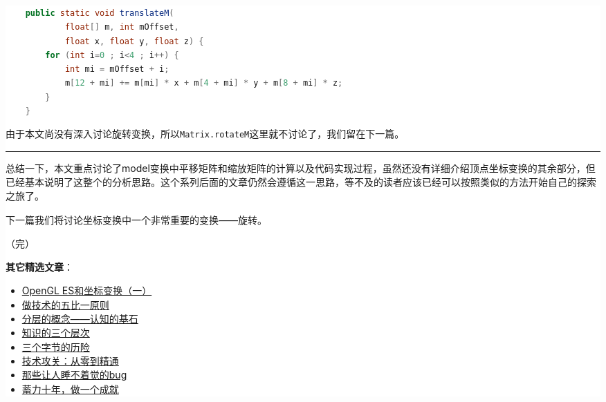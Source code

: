 ```java
    public static void translateM(
            float[] m, int mOffset,
            float x, float y, float z) {
        for (int i=0 ; i<4 ; i++) {
            int mi = mOffset + i;
            m[12 + mi] += m[mi] * x + m[4 + mi] * y + m[8 + mi] * z;
        }
    }
```

由于本文尚没有深入讨论旋转变换，所以`Matrix.rotateM`这里就不讨论了，我们留在下一篇。

---

总结一下，本文重点讨论了model变换中平移矩阵和缩放矩阵的计算以及代码实现过程，虽然还没有详细介绍顶点坐标变换的其余部分，但已经基本说明了这整个的分析思路。这个系列后面的文章仍然会遵循这一思路，等不及的读者应该已经可以按照类似的方法开始自己的探索之旅了。

下一篇我们将讨论坐标变换中一个非常重要的变换——旋转。

（完）


**其它精选文章**：

* [OpenGL ES和坐标变换（一）](https://mp.weixin.qq.com/s?__biz=MzA4NTg1MjM0Mg==&mid=2657261567&idx=1&sn=20d380f258cb2380abb56a1511280a97&chksm=84479e26b3301730e29d19ac12c49f00c13663d59f1c4a69c815254bb9358dd7e4b4dbb3e92d#rd)
* [做技术的五比一原则](https://mp.weixin.qq.com/s?__biz=MzA4NTg1MjM0Mg==&amp;mid=2657261555&amp;idx=1&amp;sn=3662a2635ecf6f67185abfd697b1057c&amp;chksm=84479e2ab330173cebe16826942b034daec79ded13ee4c03003d7bef262d4969ef0ffb1a0cfb#rd)
* [分层的概念——认知的基石](https://mp.weixin.qq.com/s?__biz=MzA4NTg1MjM0Mg==&mid=2657261549&idx=1&sn=350d445acf339ce19e7aab1ff19d92d0&chksm=84479e34b3301722aea0aaaa6f74656dd3e9509d70bf5719fb3992d744312bdd1484fc0c1852#rd)
* [知识的三个层次](https://mp.weixin.qq.com/s?__biz=MzA4NTg1MjM0Mg==&mid=2657261491&idx=1&sn=cff9bcc4d4cc8c5e642309f7ac1dd5b3&chksm=84479e6ab330177c51bbf8178edc0a6f0a1d56bbeb997ab1cf07d5489336aa59748dea1b3bbc#rd)
* [三个字节的历险](https://mp.weixin.qq.com/s?__biz=MzA4NTg1MjM0Mg==&mid=2657261541&idx=1&sn=2f1ea200389d82e7340a5b4103968d7f&chksm=84479e3cb330172a6b2285d4199822143ad05ef8e8c878b98d4ee4f857664c3d15f54e0aab50#rd)
* [技术攻关：从零到精通](https://mp.weixin.qq.com/s?__biz=MzA4NTg1MjM0Mg==&mid=2657261530&idx=1&sn=6e2e80a0895325861541c2b4266ae374&chksm=84479e03b3301715c53f0eebff06f6eca7d4a4089a635a2628e31480a5ca9e328403992f435b#rd)
* [那些让人睡不着觉的bug](https://mp.weixin.qq.com/s?__biz=MzA4NTg1MjM0Mg==&mid=2657261538&idx=1&sn=0e4f6bec50f450528877cb7787fdc322&chksm=84479e3bb330172d988f3f3981c4af06d6898a236ebdb9aca35f3fe15c8b89f25b1981ca9c79#rd)
* [蓄力十年，做一个成就](https://mp.weixin.qq.com/s?__biz=MzA4NTg1MjM0Mg==&mid=2657261524&idx=1&sn=f41934e050c964edd71371923c89e7cc&chksm=84479e0db330171b4211c0c31d11f94ed2508a68adc8760b173e448c26ab7b99964d5038c4dd#rd)


